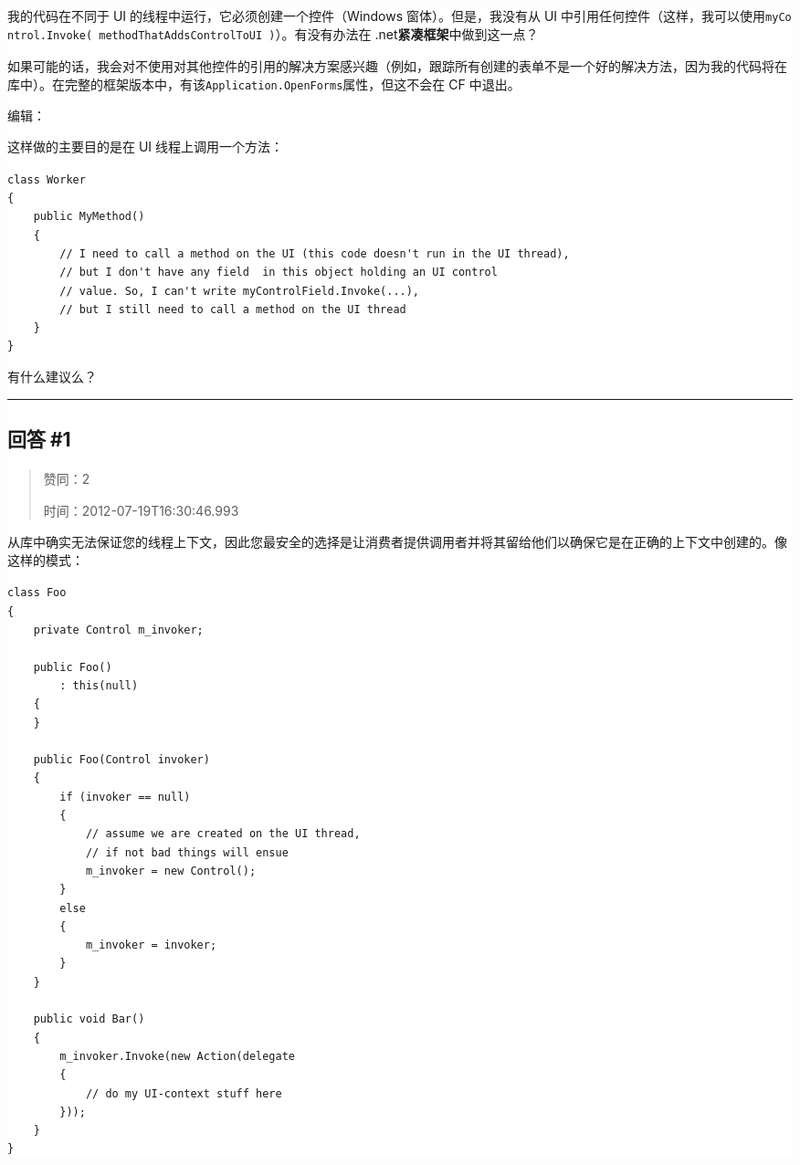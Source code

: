 我的代码在不同于 UI 的线程中运行，它必须创建一个控件（Windows 窗体）。但是，我没有从 UI 中引用任何控件（这样，我可以使用`myControl.Invoke( methodThatAddsControlToUI )`）。有没有办法在 .net**紧凑框架**中做到这一点？

如果可能的话，我会对不使用对其他控件的引用的解决方案感兴趣（例如，跟踪所有创建的表单不是一个好的解决方法，因为我的代码将在库中）。在完整的框架版本中，有该`Application.OpenForms`属性，但这不会在 CF 中退出。

编辑：

这样做的主要目的是在 UI 线程上调用一个方法：

```
class Worker
{
    public MyMethod()
    {
        // I need to call a method on the UI (this code doesn't run in the UI thread), 
        // but I don't have any field  in this object holding an UI control
        // value. So, I can't write myControlField.Invoke(...),
        // but I still need to call a method on the UI thread
    }
} 
```

有什么建议么？

* * *

## 回答 #1

> 赞同：2
> 
> 时间：2012-07-19T16:30:46.993

从库中确实无法保证您的线程上下文，因此您最安全的选择是让消费者提供调用者并将其留给他们以确保它是在正确的上下文中创建的。像这样的模式：

```
class Foo
{
    private Control m_invoker;

    public Foo()
        : this(null)
    {
    }

    public Foo(Control invoker)
    {
        if (invoker == null)
        {
            // assume we are created on the UI thread, 
            // if not bad things will ensue
            m_invoker = new Control();
        }
        else
        {
            m_invoker = invoker;
        }
    }

    public void Bar()
    {
        m_invoker.Invoke(new Action(delegate
        {
            // do my UI-context stuff here
        }));
    }
} 
```